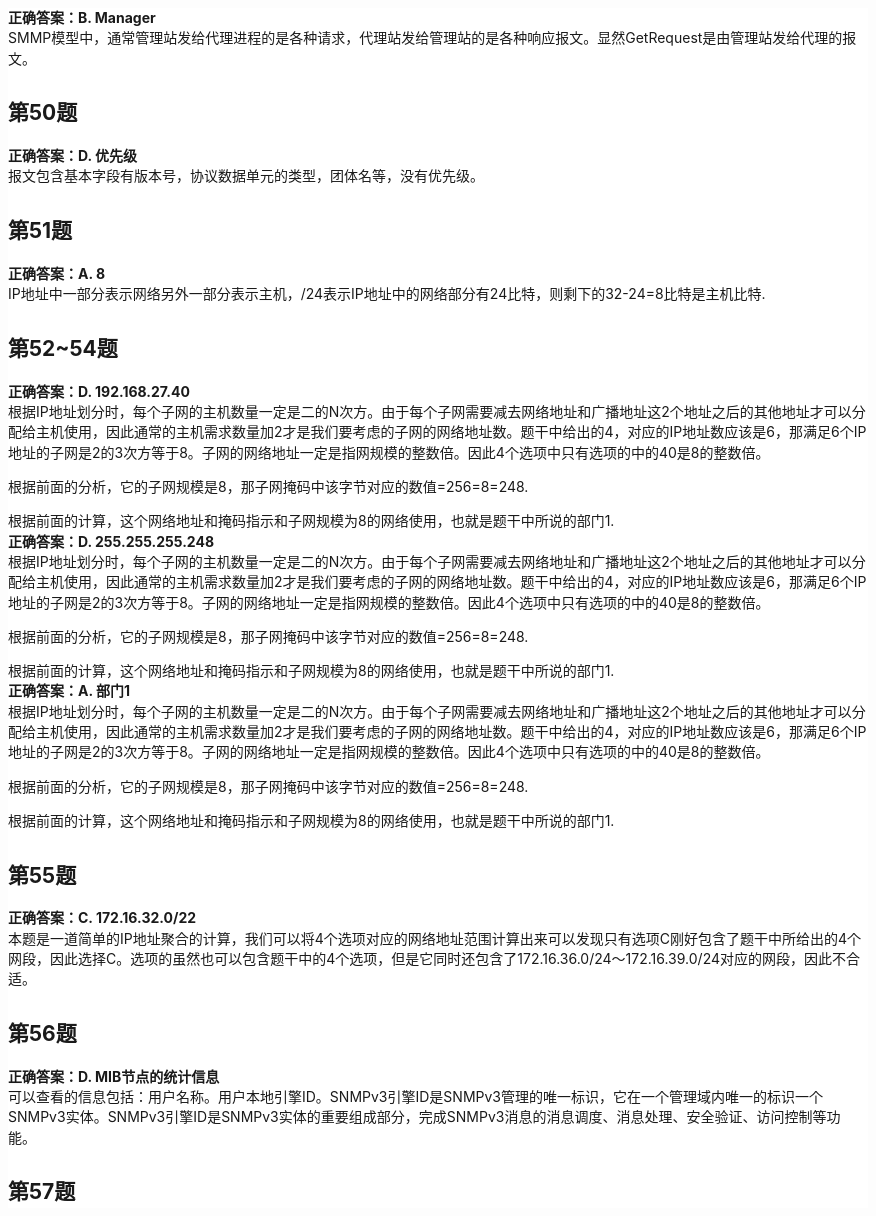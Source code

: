 **正确答案：B. Manager**  
SMMP模型中，通常管理站发给代理进程的是各种请求，代理站发给管理站的是各种响应报文。显然GetRequest是由管理站发给代理的报文。  


## 第50题 ##

**正确答案：D. 优先级**  
报文包含基本字段有版本号，协议数据单元的类型，团体名等，没有优先级。  


## 第51题 ##

**正确答案：A. 8**  
IP地址中一部分表示网络另外一部分表示主机，/24表示IP地址中的网络部分有24比特，则剩下的32-24=8比特是主机比特.  


## 第52~54题 ##

**正确答案：D. 192.168.27.40**  
根据IP地址划分时，每个子网的主机数量一定是二的N次方。由于每个子网需要减去网络地址和广播地址这2个地址之后的其他地址才可以分配给主机使用，因此通常的主机需求数量加2才是我们要考虑的子网的网络地址数。题干中给出的4，对应的IP地址数应该是6，那满足6个IP地址的子网是2的3次方等于8。子网的网络地址一定是指网规模的整数倍。因此4个选项中只有选项的中的40是8的整数倍。  
  
根据前面的分析，它的子网规模是8，那子网掩码中该字节对应的数值=256=8=248.  
  
根据前面的计算，这个网络地址和掩码指示和子网规模为8的网络使用，也就是题干中所说的部门1.  
**正确答案：D. 255.255.255.248**  
根据IP地址划分时，每个子网的主机数量一定是二的N次方。由于每个子网需要减去网络地址和广播地址这2个地址之后的其他地址才可以分配给主机使用，因此通常的主机需求数量加2才是我们要考虑的子网的网络地址数。题干中给出的4，对应的IP地址数应该是6，那满足6个IP地址的子网是2的3次方等于8。子网的网络地址一定是指网规模的整数倍。因此4个选项中只有选项的中的40是8的整数倍。  
  
根据前面的分析，它的子网规模是8，那子网掩码中该字节对应的数值=256=8=248.  
  
根据前面的计算，这个网络地址和掩码指示和子网规模为8的网络使用，也就是题干中所说的部门1.  
**正确答案：A. 部门1**  
根据IP地址划分时，每个子网的主机数量一定是二的N次方。由于每个子网需要减去网络地址和广播地址这2个地址之后的其他地址才可以分配给主机使用，因此通常的主机需求数量加2才是我们要考虑的子网的网络地址数。题干中给出的4，对应的IP地址数应该是6，那满足6个IP地址的子网是2的3次方等于8。子网的网络地址一定是指网规模的整数倍。因此4个选项中只有选项的中的40是8的整数倍。  
  
根据前面的分析，它的子网规模是8，那子网掩码中该字节对应的数值=256=8=248.  
  
根据前面的计算，这个网络地址和掩码指示和子网规模为8的网络使用，也就是题干中所说的部门1.  


## 第55题 ##

**正确答案：C. 172.16.32.0/22**  
本题是一道简单的IP地址聚合的计算，我们可以将4个选项对应的网络地址范围计算出来可以发现只有选项C刚好包含了题干中所给出的4个网段，因此选择C。选项的虽然也可以包含题干中的4个选项，但是它同时还包含了172.16.36.0/24～172.16.39.0/24对应的网段，因此不合适。  


## 第56题 ##

**正确答案：D. MIB节点的统计信息**  
可以查看的信息包括：用户名称。用户本地引擎ID。SNMPv3引擎ID是SNMPv3管理的唯一标识，它在一个管理域内唯一的标识一个SNMPv3实体。SNMPv3引擎ID是SNMPv3实体的重要组成部分，完成SNMPv3消息的消息调度、消息处理、安全验证、访问控制等功能。  


## 第57题 ##
